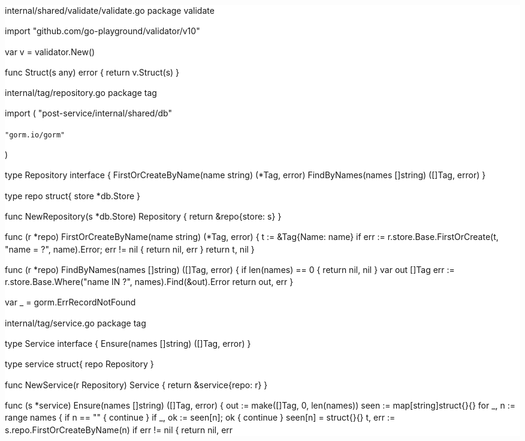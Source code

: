 internal/shared/validate/validate.go
package validate

import "github.com/go-playground/validator/v10"

var v = validator.New()

func Struct(s any) error { return v.Struct(s) }

internal/tag/repository.go
package tag

import (
	"post-service/internal/shared/db"

	"gorm.io/gorm"
)

type Repository interface {
	FirstOrCreateByName(name string) (*Tag, error)
	FindByNames(names []string) ([]Tag, error)
}

type repo struct{ store *db.Store }

func NewRepository(s *db.Store) Repository { return &repo{store: s} }

func (r *repo) FirstOrCreateByName(name string) (*Tag, error) {
	t := &Tag{Name: name}
	if err := r.store.Base.FirstOrCreate(t, "name = ?", name).Error; err != nil {
		return nil, err
	}
	return t, nil
}

func (r *repo) FindByNames(names []string) ([]Tag, error) {
	if len(names) == 0 {
		return nil, nil
	}
	var out []Tag
	err := r.store.Base.Where("name IN ?", names).Find(&out).Error
	return out, err
}

var _ = gorm.ErrRecordNotFound

internal/tag/service.go
package tag

type Service interface {
	Ensure(names []string) ([]Tag, error)
}

type service struct{ repo Repository }

func NewService(r Repository) Service { return &service{repo: r} }

func (s *service) Ensure(names []string) ([]Tag, error) {
	out := make([]Tag, 0, len(names))
	seen := map[string]struct{}{}
	for _, n := range names {
		if n == "" {
			continue
		}
		if _, ok := seen[n]; ok {
			continue
		}
		seen[n] = struct{}{}
		t, err := s.repo.FirstOrCreateByName(n)
		if err != nil {
			return nil, err